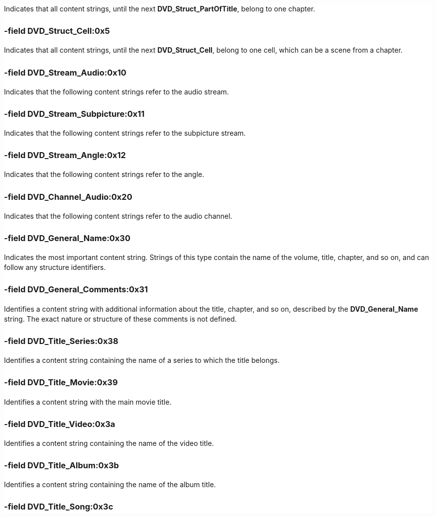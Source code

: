 Indicates that all content strings, until the next <b>DVD_Struct_PartOfTitle</b>, belong to one chapter.

### -field DVD_Struct_Cell:0x5

Indicates that all content strings, until the next <b>DVD_Struct_Cell</b>, belong to one cell, which can be a scene from a chapter.

### -field DVD_Stream_Audio:0x10

Indicates that the following content strings refer to the audio stream.

### -field DVD_Stream_Subpicture:0x11

Indicates that the following content strings refer to the subpicture stream.

### -field DVD_Stream_Angle:0x12

Indicates that the following content strings refer to the angle.

### -field DVD_Channel_Audio:0x20

Indicates that the following content strings refer to the audio channel.

### -field DVD_General_Name:0x30

Indicates the most important content string. Strings of this type contain the name of the volume, title, chapter, and so on, and can follow any structure identifiers.

### -field DVD_General_Comments:0x31

Identifies a content string with additional information about the title, chapter, and so on, described by the <b>DVD_General_Name</b> string. The exact nature or structure of these comments is not defined.

### -field DVD_Title_Series:0x38

Identifies a content string containing the name of a series to which the title belongs.

### -field DVD_Title_Movie:0x39

Identifies a content string with the main movie title.

### -field DVD_Title_Video:0x3a

Identifies a content string containing the name of the video title.

### -field DVD_Title_Album:0x3b

Identifies a content string containing the name of the album title.

### -field DVD_Title_Song:0x3c

